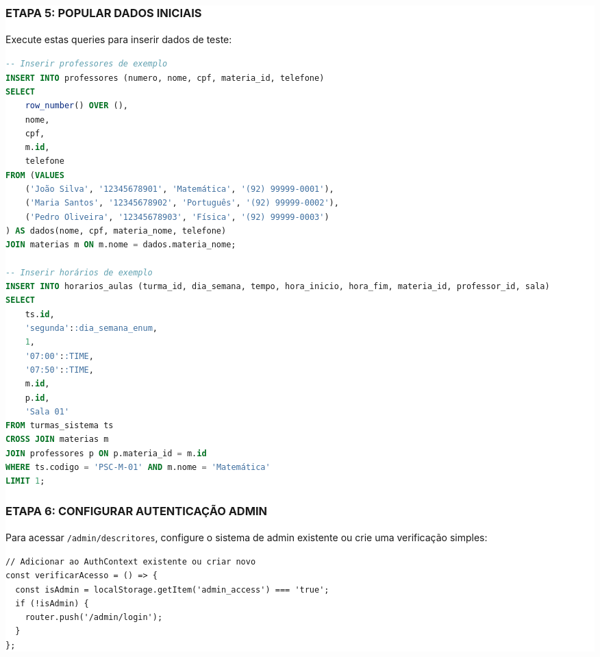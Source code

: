 ### **ETAPA 5: POPULAR DADOS INICIAIS**

Execute estas queries para inserir dados de teste:

```sql
-- Inserir professores de exemplo
INSERT INTO professores (numero, nome, cpf, materia_id, telefone) 
SELECT 
    row_number() OVER (),
    nome,
    cpf,
    m.id,
    telefone
FROM (VALUES
    ('João Silva', '12345678901', 'Matemática', '(92) 99999-0001'),
    ('Maria Santos', '12345678902', 'Português', '(92) 99999-0002'),
    ('Pedro Oliveira', '12345678903', 'Física', '(92) 99999-0003')
) AS dados(nome, cpf, materia_nome, telefone)
JOIN materias m ON m.nome = dados.materia_nome;

-- Inserir horários de exemplo
INSERT INTO horarios_aulas (turma_id, dia_semana, tempo, hora_inicio, hora_fim, materia_id, professor_id, sala)
SELECT 
    ts.id,
    'segunda'::dia_semana_enum,
    1,
    '07:00'::TIME,
    '07:50'::TIME,
    m.id,
    p.id,
    'Sala 01'
FROM turmas_sistema ts
CROSS JOIN materias m
JOIN professores p ON p.materia_id = m.id
WHERE ts.codigo = 'PSC-M-01' AND m.nome = 'Matemática'
LIMIT 1;
```

### **ETAPA 6: CONFIGURAR AUTENTICAÇÃO ADMIN**

Para acessar `/admin/descritores`, configure o sistema de admin existente ou crie uma verificação simples:

```tsx
// Adicionar ao AuthContext existente ou criar novo
const verificarAcesso = () => {
  const isAdmin = localStorage.getItem('admin_access') === 'true';
  if (!isAdmin) {
    router.push('/admin/login');
  }
};
```
